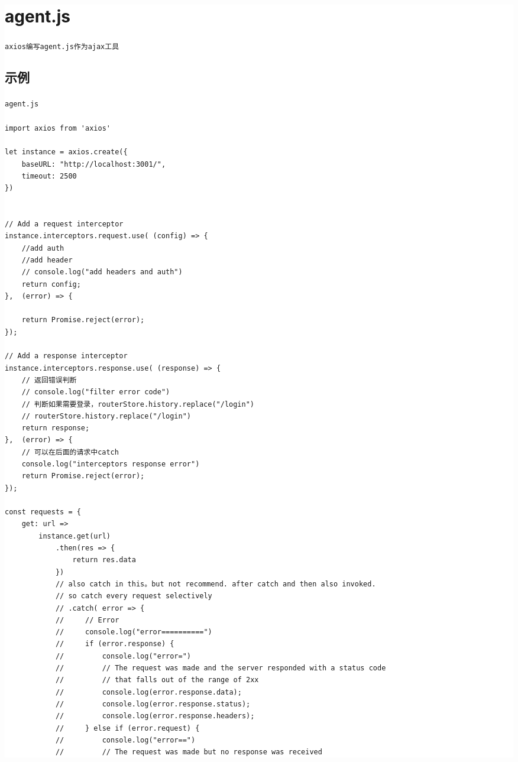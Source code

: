 # agent.js 
    
    axios编写agent.js作为ajax工具

## 示例

```
agent.js

import axios from 'axios'

let instance = axios.create({
    baseURL: "http://localhost:3001/",
    timeout: 2500
})


// Add a request interceptor
instance.interceptors.request.use( (config) => {
    //add auth
    //add header
    // console.log("add headers and auth")
    return config;
},  (error) => {

    return Promise.reject(error);
});

// Add a response interceptor
instance.interceptors.response.use( (response) => {
    // 返回错误判断
    // console.log("filter error code")
    // 判断如果需要登录，routerStore.history.replace("/login")
    // routerStore.history.replace("/login")
    return response;
},  (error) => {
    // 可以在后面的请求中catch
    console.log("interceptors response error")
    return Promise.reject(error);
});

const requests = {
    get: url =>
        instance.get(url)
            .then(res => {
                return res.data
            })
            // also catch in this。but not recommend. after catch and then also invoked.
            // so catch every request selectively
            // .catch( error => {
            //     // Error
            //     console.log("error==========")
            //     if (error.response) {
            //         console.log("error=")
            //         // The request was made and the server responded with a status code
            //         // that falls out of the range of 2xx
            //         console.log(error.response.data);
            //         console.log(error.response.status);
            //         console.log(error.response.headers);
            //     } else if (error.request) {
            //         console.log("error==")
            //         // The request was made but no response was received
```